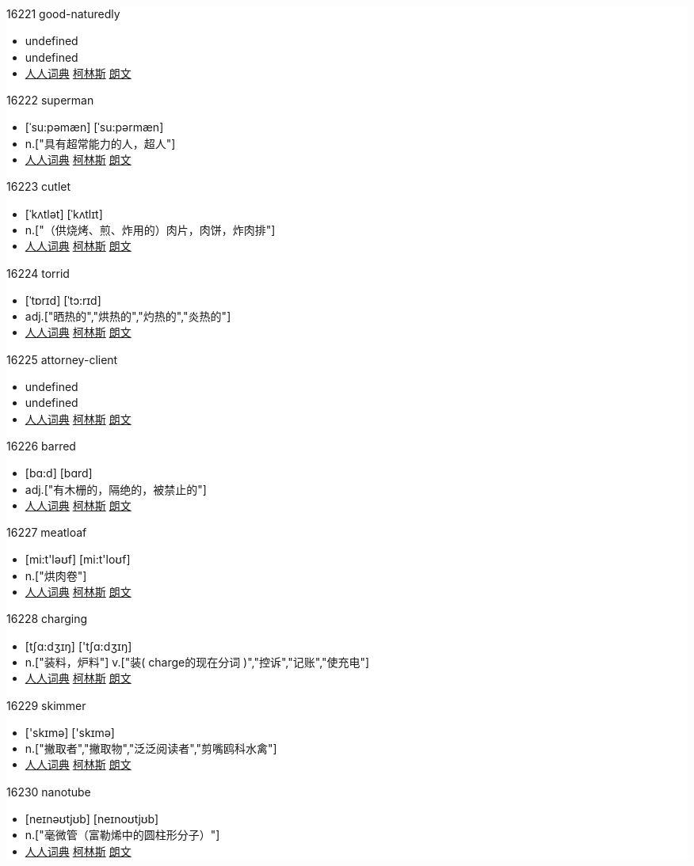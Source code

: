 16221 good-naturedly 
- undefined 
- undefined 
- [人人词典](https://www.91dict.com/words?w=good-naturedly) [柯林斯](https://www.collinsdictionary.com/zh/dictionary/english/good-naturedly) [朗文](https://www.ldoceonline.com/dictionary/good-naturedly) 

16222 superman 
- [ˈsu:pəmæn]  [ˈsu:pərmæn] 
- n.["具有超常能力的人，超人"]   
- [人人词典](https://www.91dict.com/words?w=superman) [柯林斯](https://www.collinsdictionary.com/zh/dictionary/english/superman) [朗文](https://www.ldoceonline.com/dictionary/superman) 

16223 cutlet 
- [ˈkʌtlət]  [ˈkʌtlɪt] 
- n.["（供烧烤、煎、炸用的）肉片，肉饼，炸肉排"]   
- [人人词典](https://www.91dict.com/words?w=cutlet) [柯林斯](https://www.collinsdictionary.com/zh/dictionary/english/cutlet) [朗文](https://www.ldoceonline.com/dictionary/cutlet) 

16224 torrid 
- [ˈtɒrɪd]  [ˈtɔ:rɪd] 
- adj.["晒热的","烘热的","灼热的","炎热的"]   
- [人人词典](https://www.91dict.com/words?w=torrid) [柯林斯](https://www.collinsdictionary.com/zh/dictionary/english/torrid) [朗文](https://www.ldoceonline.com/dictionary/torrid) 

16225 attorney-client 
- undefined 
- undefined 
- [人人词典](https://www.91dict.com/words?w=attorney-client) [柯林斯](https://www.collinsdictionary.com/zh/dictionary/english/attorney-client) [朗文](https://www.ldoceonline.com/dictionary/attorney-client) 

16226 barred 
- [bɑ:d]  [bɑrd] 
- adj.["有木栅的，隔绝的，被禁止的"]   
- [人人词典](https://www.91dict.com/words?w=barred) [柯林斯](https://www.collinsdictionary.com/zh/dictionary/english/barred) [朗文](https://www.ldoceonline.com/dictionary/barred) 

16227 meatloaf 
- [mi:t'ləʊf]  [mi:t'loʊf] 
- n.["烘肉卷"]   
- [人人词典](https://www.91dict.com/words?w=meatloaf) [柯林斯](https://www.collinsdictionary.com/zh/dictionary/english/meatloaf) [朗文](https://www.ldoceonline.com/dictionary/meatloaf) 

16228 charging 
- [tʃɑ:dʒɪŋ]  ['tʃɑ:dʒɪŋ] 
- n.["装料，炉料"]  v.["装( charge的现在分词 )","控诉","记账","使充电"]   
- [人人词典](https://www.91dict.com/words?w=charging) [柯林斯](https://www.collinsdictionary.com/zh/dictionary/english/charging) [朗文](https://www.ldoceonline.com/dictionary/charging) 

16229 skimmer 
- ['skɪmə]  ['skɪmə] 
- n.["撇取者","撇取物","泛泛阅读者","剪嘴鸥科水禽"]   
- [人人词典](https://www.91dict.com/words?w=skimmer) [柯林斯](https://www.collinsdictionary.com/zh/dictionary/english/skimmer) [朗文](https://www.ldoceonline.com/dictionary/skimmer) 

16230 nanotube 
- [neɪnəʊtjʊb]  [neɪnoʊtjʊb] 
- n.["毫微管（富勒烯中的圆柱形分子）"]   
- [人人词典](https://www.91dict.com/words?w=nanotube) [柯林斯](https://www.collinsdictionary.com/zh/dictionary/english/nanotube) [朗文](https://www.ldoceonline.com/dictionary/nanotube) 
